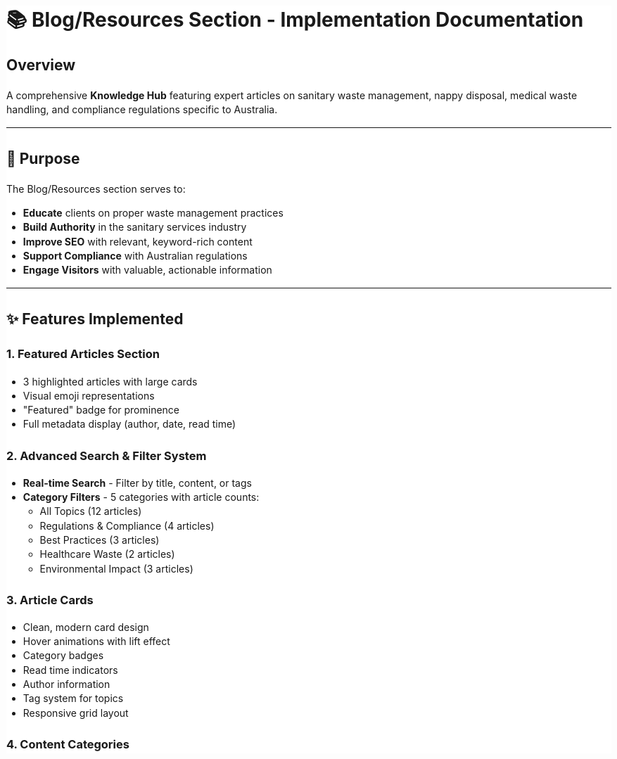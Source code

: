 # 📚 Blog/Resources Section - Implementation Documentation

## Overview

A comprehensive **Knowledge Hub** featuring expert articles on sanitary waste management, nappy disposal, medical waste handling, and compliance regulations specific to Australia.

---

## 🎯 Purpose

The Blog/Resources section serves to:
- **Educate** clients on proper waste management practices
- **Build Authority** in the sanitary services industry
- **Improve SEO** with relevant, keyword-rich content
- **Support Compliance** with Australian regulations
- **Engage Visitors** with valuable, actionable information

---

## ✨ Features Implemented

### 1. **Featured Articles Section**
- 3 highlighted articles with large cards
- Visual emoji representations
- "Featured" badge for prominence
- Full metadata display (author, date, read time)

### 2. **Advanced Search & Filter System**
- **Real-time Search** - Filter by title, content, or tags
- **Category Filters** - 5 categories with article counts:
  - All Topics (12 articles)
  - Regulations & Compliance (4 articles)
  - Best Practices (3 articles)
  - Healthcare Waste (2 articles)
  - Environmental Impact (3 articles)

### 3. **Article Cards**
- Clean, modern card design
- Hover animations with lift effect
- Category badges
- Read time indicators
- Author information
- Tag system for topics
- Responsive grid layout

### 4. **Content Categories**
